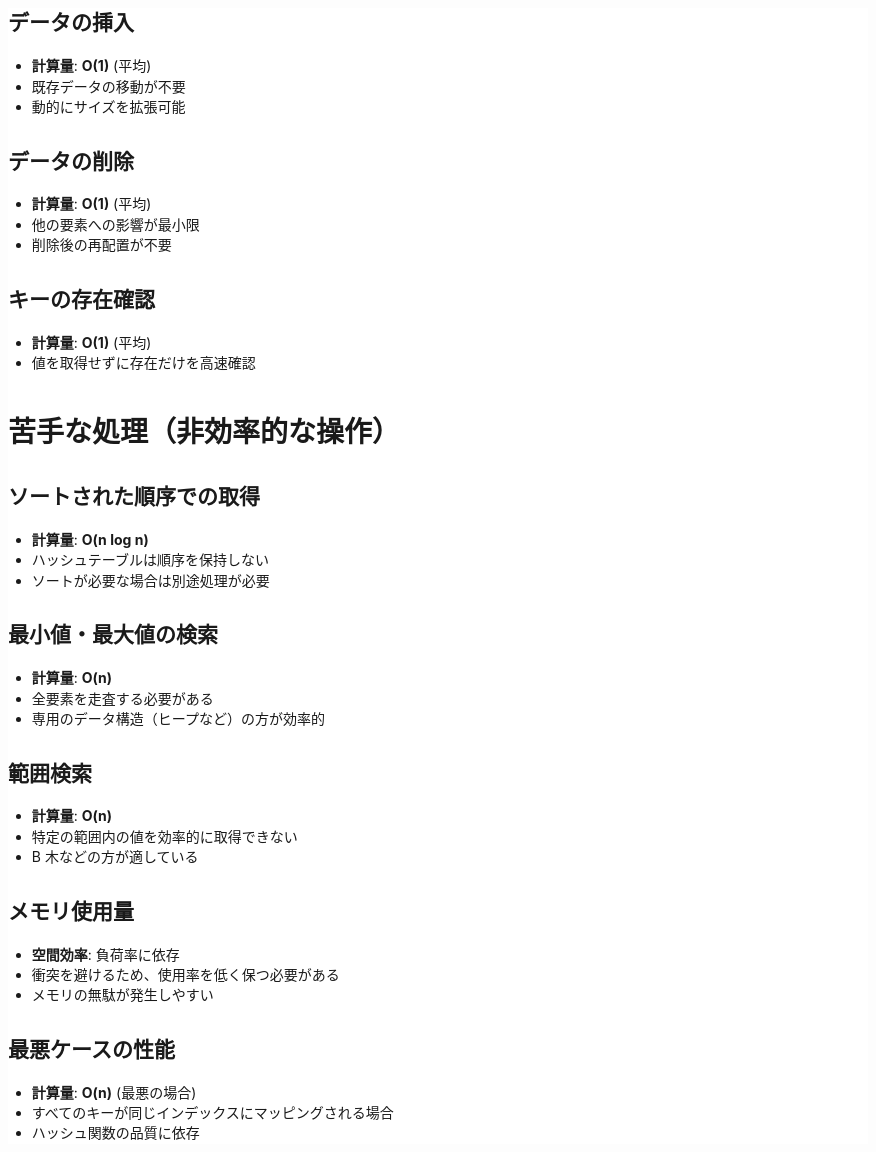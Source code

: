 ## データの挿入

- **計算量**: **O(1)** (平均)
- 既存データの移動が不要
- 動的にサイズを拡張可能

## データの削除

- **計算量**: **O(1)** (平均)
- 他の要素への影響が最小限
- 削除後の再配置が不要

## キーの存在確認

- **計算量**: **O(1)** (平均)
- 値を取得せずに存在だけを高速確認

# 苦手な処理（非効率的な操作）

## ソートされた順序での取得

- **計算量**: **O(n log n)**
- ハッシュテーブルは順序を保持しない
- ソートが必要な場合は別途処理が必要

## 最小値・最大値の検索

- **計算量**: **O(n)**
- 全要素を走査する必要がある
- 専用のデータ構造（ヒープなど）の方が効率的

## 範囲検索

- **計算量**: **O(n)**
- 特定の範囲内の値を効率的に取得できない
- B 木などの方が適している

## メモリ使用量

- **空間効率**: 負荷率に依存
- 衝突を避けるため、使用率を低く保つ必要がある
- メモリの無駄が発生しやすい

## 最悪ケースの性能

- **計算量**: **O(n)** (最悪の場合)
- すべてのキーが同じインデックスにマッピングされる場合
- ハッシュ関数の品質に依存
